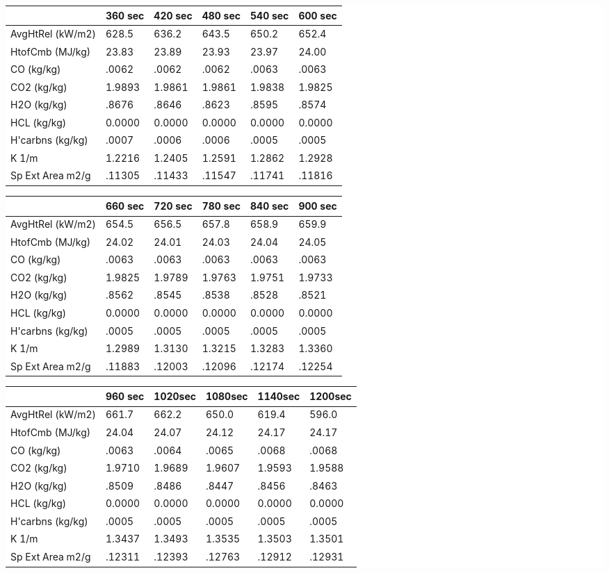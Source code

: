| | 360 sec | 420 sec | 480 sec | 540 sec | 600 sec |
|---|---|---|---|---|---|
| AvgHtRel (kW/m2) | 628.5 | 636.2 | 643.5 | 650.2 | 652.4 |
| HtofCmb (MJ/kg) | 23.83 | 23.89 | 23.93 | 23.97 | 24.00 |
| CO (kg/kg) | .0062 | .0062 | .0062 | .0063 | .0063 |
| CO2 (kg/kg) | 1.9893 | 1.9861 | 1.9861 | 1.9838 | 1.9825 |
| H2O (kg/kg) | .8676 | .8646 | .8623 | .8595 | .8574 |
| HCL (kg/kg) | 0.0000 | 0.0000 | 0.0000 | 0.0000 | 0.0000 |
| H'carbns (kg/kg) | .0007 | .0006 | .0006 | .0005 | .0005 |
| K 1/m | 1.2216 | 1.2405 | 1.2591 | 1.2862 | 1.2928 |
| Sp Ext Area m2/g | .11305 | .11433 | .11547 | .11741 | .11816 |

| | 660 sec | 720 sec | 780 sec | 840 sec | 900 sec |
|---|---|---|---|---|---|
| AvgHtRel (kW/m2) | 654.5 | 656.5 | 657.8 | 658.9 | 659.9 |
| HtofCmb (MJ/kg) | 24.02 | 24.01 | 24.03 | 24.04 | 24.05 |
| CO (kg/kg) | .0063 | .0063 | .0063 | .0063 | .0063 |
| CO2 (kg/kg) | 1.9825 | 1.9789 | 1.9763 | 1.9751 | 1.9733 |
| H2O (kg/kg) | .8562 | .8545 | .8538 | .8528 | .8521 |
| HCL (kg/kg) | 0.0000 | 0.0000 | 0.0000 | 0.0000 | 0.0000 |
| H'carbns (kg/kg) | .0005 | .0005 | .0005 | .0005 | .0005 |
| K 1/m | 1.2989 | 1.3130 | 1.3215 | 1.3283 | 1.3360 |
| Sp Ext Area m2/g | .11883 | .12003 | .12096 | .12174 | .12254 |

| | 960 sec | 1020sec | 1080sec | 1140sec | 1200sec |
|---|---|---|---|---|---|
| AvgHtRel (kW/m2) | 661.7 | 662.2 | 650.0 | 619.4 | 596.0 |
| HtofCmb (MJ/kg) | 24.04 | 24.07 | 24.12 | 24.17 | 24.17 |
| CO (kg/kg) | .0063 | .0064 | .0065 | .0068 | .0068 |
| CO2 (kg/kg) | 1.9710 | 1.9689 | 1.9607 | 1.9593 | 1.9588 |
| H2O (kg/kg) | .8509 | .8486 | .8447 | .8456 | .8463 |
| HCL (kg/kg) | 0.0000 | 0.0000 | 0.0000 | 0.0000 | 0.0000 |
| H'carbns (kg/kg) | .0005 | .0005 | .0005 | .0005 | .0005 |
| K 1/m | 1.3437 | 1.3493 | 1.3535 | 1.3503 | 1.3501 |
| Sp Ext Area m2/g | .12311 | .12393 | .12763 | .12912 | .12931 |
